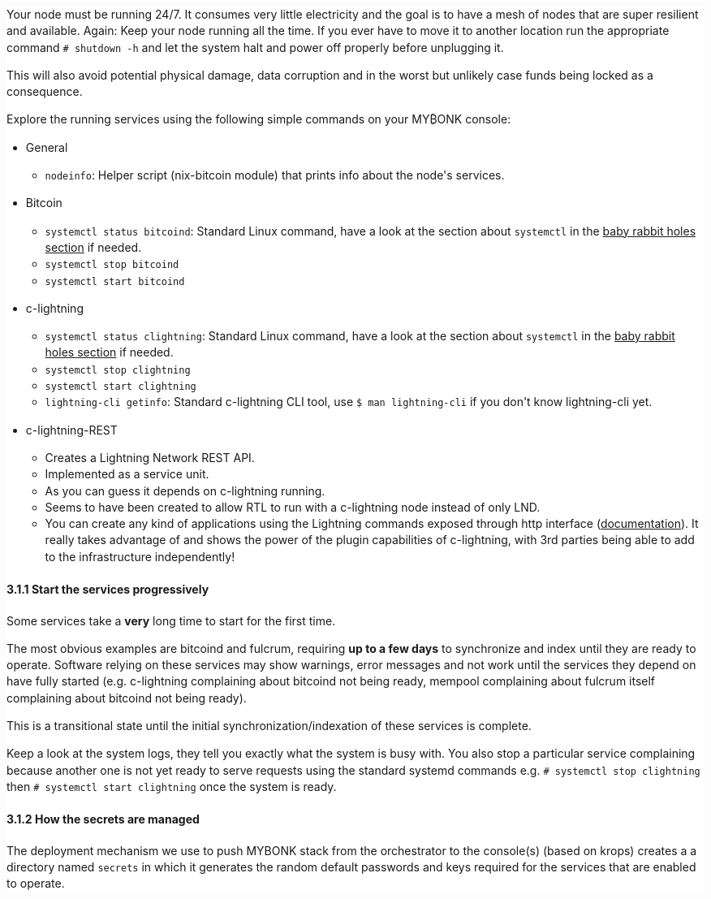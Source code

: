 Your node must be running 24/7. It consumes very little electricity and the goal is to have a mesh of nodes that are super resilient and available. Again: Keep your node running all the time. If you ever have to move it to another location run the appropriate command `# shutdown -h` and let the system halt and power off properly before unplugging it. 

This will also avoid potential physical damage, data corruption and in the worst but unlikely case funds being locked as a consequence.

Explore the running services using the following simple commands on your MY₿ONK console:
  - General
    - `nodeinfo`: Helper script (nix-bitcoin module) that prints info about the node's services.
    
  - Bitcoin
    - `systemctl status bitcoind`: Standard Linux command, have a look at the section about `systemctl` in the [baby rabbit holes section](/baby-rabbit-holes.md) if needed.
    - `systemctl stop bitcoind`
    - `systemctl start bitcoind`

  - c-lightning
    - `systemctl status clightning`: Standard Linux command, have a look at the section about `systemctl` in the [baby rabbit holes section](/baby-rabbit-holes.md) if needed.
    - `systemctl stop clightning`
    - `systemctl start clightning`
    - `lightning-cli getinfo`: Standard c-lightning CLI tool, use `$ man lightning-cli` if you don't know lightning-cli yet.

  - c-lightning-REST
    - Creates a Lightning Network REST API. 
    - Implemented as a service unit.
    - As you can guess it depends on c-lightning running. 
    - Seems to have been created to allow RTL to run with a c-lightning node instead of only LND. 
    - You can create any kind of applications using the Lightning commands exposed through http interface ([documentation](https://github.com/Ride-The-Lightning/c-lightning-REST#apis)). It really takes advantage of and shows the power of the plugin capabilities of c-lightning, with 3rd parties being able to add to the infrastructure independently!

#### 3.1.1 Start the services progressively

Some services take a **very** long time to start for the first time. 

The most obvious examples are bitcoind and fulcrum, requiring **up to a few days** to synchronize and index until they are ready to operate. Software relying on these services may show warnings, error messages and not work until the services they depend on have fully started (e.g. c-lightning complaining about bitcoind not being ready, mempool complaining about fulcrum itself complaining about bitcoind not being ready).

This is a transitional state until the initial synchronization/indexation of these services is complete.

Keep a look at the system logs, they tell you exactly what the system is busy with.
You also stop a particular service complaining because another one is not yet ready to serve requests using the standard systemd commands e.g. `# systemctl stop clightning` then `# systemctl start clightning` once the system is ready. 

#### 3.1.2 How the secrets are managed
The deployment mechanism we use to push MYBONK stack from the orchestrator to the console(s) (based on krops) creates a a directory named `secrets` in which it generates the random default passwords and keys required for the services that are enabled to operate. 
